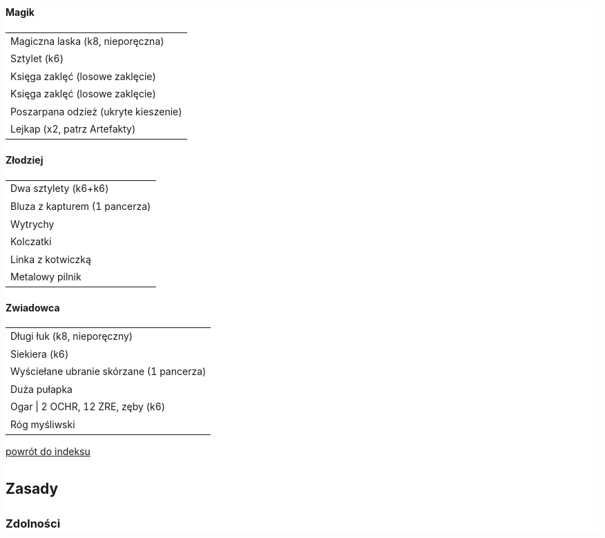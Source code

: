 #### Magik

|                                      |
| ------------------------------------ |
| Magiczna laska (k8, nieporęczna)     |
| Sztylet (k6)                         |
| Księga zaklęć (losowe zaklęcie)      |
| Księga zaklęć (losowe zaklęcie)      |
| Poszarpana odzież (ukryte kieszenie) |
| Lejkap (x2, patrz Artefakty)         |

#### Złodziej

|                               |
| ----------------------------- |
| Dwa sztylety (k6+k6)          |
| Bluza z kapturem (1 pancerza) |
| Wytrychy                      |
| Kolczatki                     |
| Linka z kotwiczką             |
| Metalowy pilnik               |

#### Zwiadowca

|                                          |
| ---------------------------------------- |
| Długi łuk (k8, nieporęczny)              |
| Siekiera (k6)                            |
| Wyściełane ubranie skórzane (1 pancerza) |
| Duża pułapka                             |
| Ogar &#124; 2 OCHR, 12 ZRE, zęby (k6)    |
| Róg myśliwski                            |

[powrót do indeksu](#indeks)
<p></p>

## Zasady

### Zdolności
